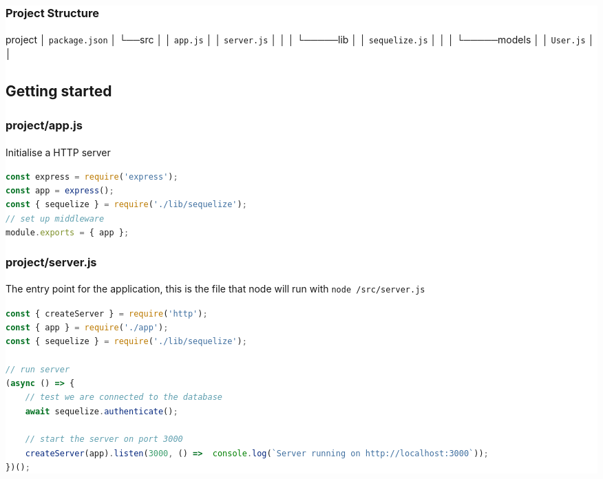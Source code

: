 
### Project Structure

```
```
project
│  `package.json` 
│
└──src
│   │   `app.js`
│   │   `server.js`
│   │
│   └─────lib
│       │   `sequelize.js`
│       │
│   └─────models
│       │    `User.js`
│       │
```
```

## Getting started

### project/app.js

Initialise a HTTP server

```javascript
const express = require('express');
const app = express();
const { sequelize } = require('./lib/sequelize');
// set up middleware
module.exports = { app };
```

### project/server.js

The entry point for the application, this is the file that node will run with `node /src/server.js`

```javascript
const { createServer } = require('http');
const { app } = require('./app');
const { sequelize } = require('./lib/sequelize');

// run server
(async () => {
	// test we are connected to the database
	await sequelize.authenticate();
	
	// start the server on port 3000
	createServer(app).listen(3000, () =>  console.log(`Server running on http://localhost:3000`));
})();
```
